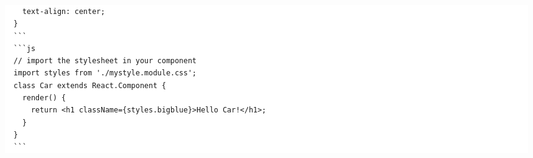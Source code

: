         text-align: center;
      }
      ```
      ```js
      // import the stylesheet in your component
      import styles from './mystyle.module.css'; 
      class Car extends React.Component {
        render() {
          return <h1 className={styles.bigblue}>Hello Car!</h1>;
        }
      }
      ```
